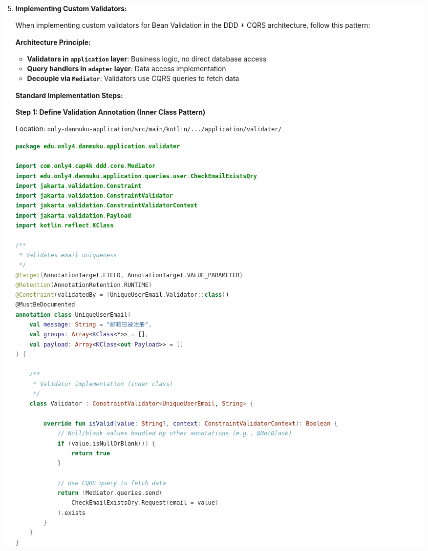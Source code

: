 5. **Implementing Custom Validators:**

   When implementing custom validators for Bean Validation in the DDD + CQRS architecture, follow this pattern:

   **Architecture Principle:**
    - **Validators in `application` layer**: Business logic, no direct database access
    - **Query handlers in `adapter` layer**: Data access implementation
    - **Decouple via `Mediator`**: Validators use CQRS queries to fetch data

   **Standard Implementation Steps:**

   **Step 1: Define Validation Annotation (Inner Class Pattern)**

   Location: `only-danmuku-application/src/main/kotlin/.../application/validater/`

   ```kotlin
   package edu.only4.danmuku.application.validater

   import com.only4.cap4k.ddd.core.Mediator
   import edu.only4.danmuku.application.queries.user.CheckEmailExistsQry
   import jakarta.validation.Constraint
   import jakarta.validation.ConstraintValidator
   import jakarta.validation.ConstraintValidatorContext
   import jakarta.validation.Payload
   import kotlin.reflect.KClass

   /**
    * Validates email uniqueness
    */
   @Target(AnnotationTarget.FIELD, AnnotationTarget.VALUE_PARAMETER)
   @Retention(AnnotationRetention.RUNTIME)
   @Constraint(validatedBy = [UniqueUserEmail.Validator::class])
   @MustBeDocumented
   annotation class UniqueUserEmail(
       val message: String = "邮箱已被注册",
       val groups: Array<KClass<*>> = [],
       val payload: Array<KClass<out Payload>> = []
   ) {

       /**
        * Validator implementation (inner class)
        */
       class Validator : ConstraintValidator<UniqueUserEmail, String> {

           override fun isValid(value: String?, context: ConstraintValidatorContext): Boolean {
               // Null/blank values handled by other annotations (e.g., @NotBlank)
               if (value.isNullOrBlank()) {
                   return true
               }

               // Use CQRS query to fetch data
               return !Mediator.queries.send(
                   CheckEmailExistsQry.Request(email = value)
               ).exists
           }
       }
   }
   ```
